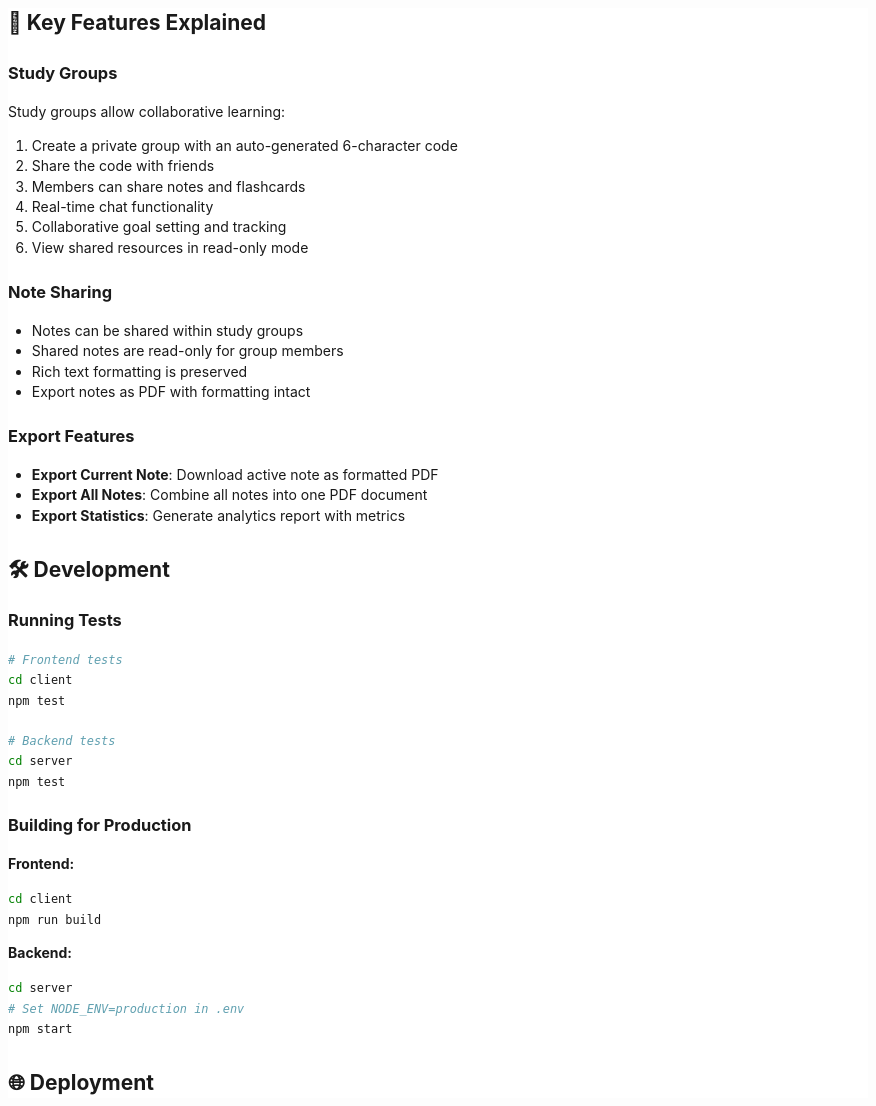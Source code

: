 ## 🎯 Key Features Explained

### Study Groups
Study groups allow collaborative learning:
1. Create a private group with an auto-generated 6-character code
2. Share the code with friends
3. Members can share notes and flashcards
4. Real-time chat functionality
5. Collaborative goal setting and tracking
6. View shared resources in read-only mode

### Note Sharing
- Notes can be shared within study groups
- Shared notes are read-only for group members
- Rich text formatting is preserved
- Export notes as PDF with formatting intact

### Export Features
- **Export Current Note**: Download active note as formatted PDF
- **Export All Notes**: Combine all notes into one PDF document
- **Export Statistics**: Generate analytics report with metrics

## 🛠️ Development

### Running Tests
```bash
# Frontend tests
cd client
npm test

# Backend tests
cd server
npm test
```

### Building for Production

**Frontend:**
```bash
cd client
npm run build
```

**Backend:**
```bash
cd server
# Set NODE_ENV=production in .env
npm start
```

## 🌐 Deployment
